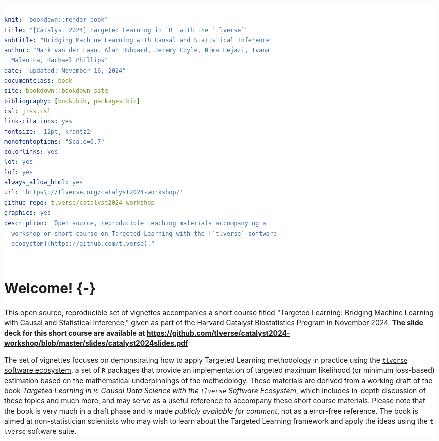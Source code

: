 ```yaml
---
knit: "bookdown::render_book"
title: "[Catalyst 2024] Targeted Learning in `R` with the `tlverse`"
subtitle: "Bridging Machine Learning with Causal and Statistical Inference"
author: "Mark van der Laan, Alan Hubbard, Jeremy Coyle, Nima Hejazi, Ivana
  Malenica, Rachael Phillips"
date: "updated: November 16, 2024"
documentclass: book
site: bookdown::bookdown_site
bibliography: [book.bib, packages.bib]
csl: jrss.csl
link-citations: yes
fontsize: '12pt, krantz2'
monofontoptions: "Scale=0.7"
colorlinks: yes
lot: yes
lof: yes
always_allow_html: yes
url: 'https\://tlverse.org/catalyst2024-workshop/'
github-repo: tlverse/catalyst2024-workshop
graphics: yes
description: "Open source, reproducible teaching materials accompanying a
  workshop or short course on Targeted Learning with the [`tlverse` software
  ecosystem](https://github.com/tlverse)."
---
```


# Welcome! {-}

This open source, reproducible set of vignettes accompanies a short course
titled "[Targeted Learning: Bridging Machine Learning with Causal and
Statistical
Inference](https://catalyst.harvard.edu/calendar/event/biostatistics-short-course-targeted-learning-bridging-machine-learning-with-causal-and-statistical-inference-november-15/),"
given as part of the [Harvard Catalyst Biostatistics
Program](https://catalyst.harvard.edu/biostatistics/) in November 2024. **The
slide deck for this short course are available at
<https://github.com/tlverse/catalyst2024-workshop/blob/master/slides/catalyst2024slides.pdf>**

The set of vignettes focuses on demonstrating how to apply Targeted Learning
methodology in practice using the [`tlverse` software
ecosystem](https://github.com/tlverse), a set of `R` packages that provide an
implementation of targeted maximum likelihood (or minimum loss-based)
estimation based on the mathematical underpinnings of the methodology. These
materials are derived from a working draft of the book [*Targeted Learning in
`R`: Causal Data Science with the `tlverse` Software
Ecosystem*](https://tlverse.org/tlverse-handbook/), which includes in-depth
discussion of these topics and much more, and may serve as a useful reference
to accompany these short course materials. Please note that the book is very
much in a draft phase and is made *publicly available for comment*, not as a
error-free reference. The book is aimed at non-statistician scientists who may
wish to learn about the Targeted Learning framework and apply the ideas using
the `tlverse` software suite.
